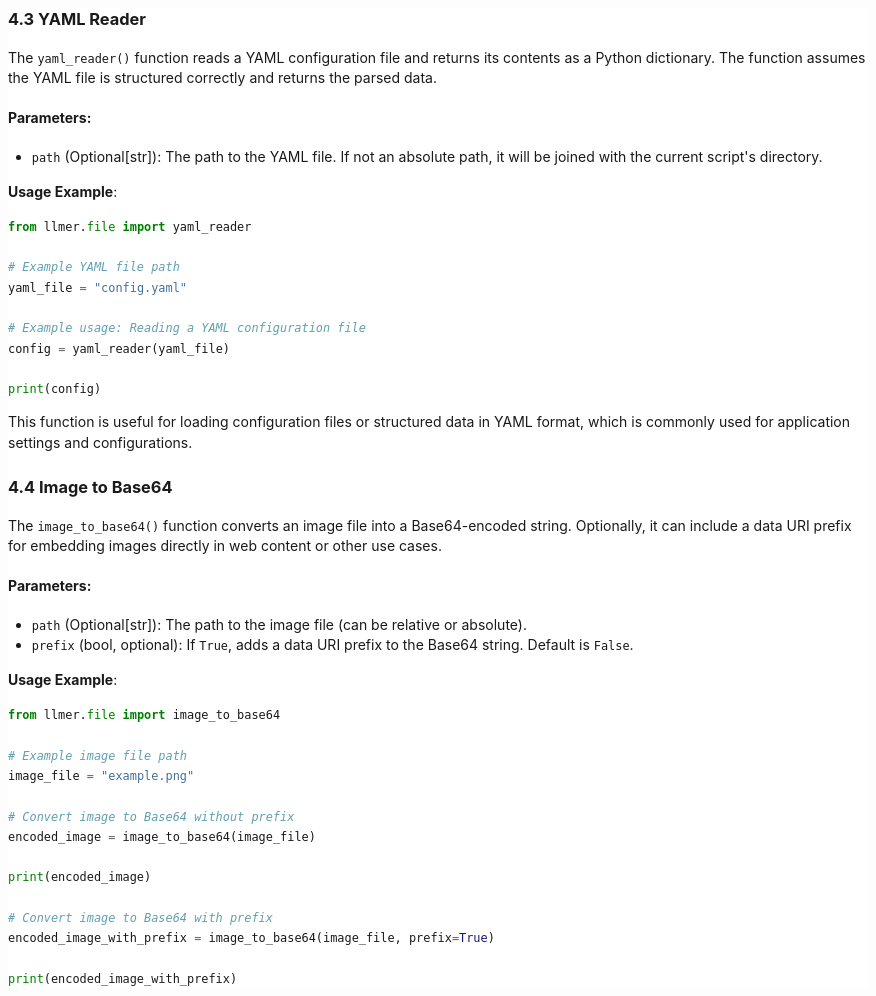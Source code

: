 

### 4.3 YAML Reader

The `yaml_reader()` function reads a YAML configuration file and returns its contents as a Python dictionary. The function assumes the YAML file is structured correctly and returns the parsed data.

#### Parameters:
- `path` (Optional[str]): The path to the YAML file. If not an absolute path, it will be joined with the current script's directory.

**Usage Example**:

```python
from llmer.file import yaml_reader

# Example YAML file path
yaml_file = "config.yaml"

# Example usage: Reading a YAML configuration file
config = yaml_reader(yaml_file)

print(config)
```

This function is useful for loading configuration files or structured data in YAML format, which is commonly used for application settings and configurations.

### 4.4 Image to Base64

The `image_to_base64()` function converts an image file into a Base64-encoded string. Optionally, it can include a data URI prefix for embedding images directly in web content or other use cases.

#### Parameters:
- `path` (Optional[str]): The path to the image file (can be relative or absolute).
- `prefix` (bool, optional): If `True`, adds a data URI prefix to the Base64 string. Default is `False`.

**Usage Example**:

```python
from llmer.file import image_to_base64

# Example image file path
image_file = "example.png"

# Convert image to Base64 without prefix
encoded_image = image_to_base64(image_file)

print(encoded_image)

# Convert image to Base64 with prefix
encoded_image_with_prefix = image_to_base64(image_file, prefix=True)

print(encoded_image_with_prefix)
```
